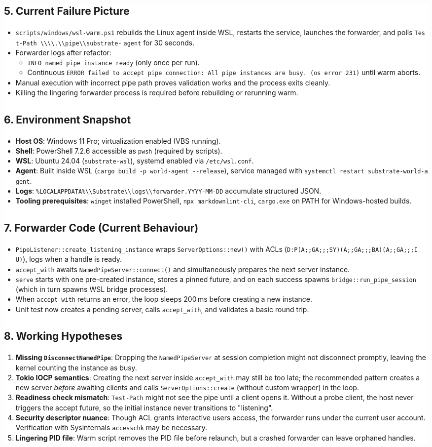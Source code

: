 ## 5. Current Failure Picture

- `scripts/windows/wsl-warm.ps1` rebuilds the Linux agent inside WSL, restarts
  the service, launches the forwarder, and polls `Test-Path \\\\.\\pipe\\substrate-`
  `agent` for 30 seconds.
- Forwarder logs after refactor:
  - `INFO named pipe instance ready` (only once per run).
  - Continuous `ERROR failed to accept pipe connection: All pipe instances are
    busy. (os error 231)` until warm aborts.
- Manual execution with incorrect pipe path proves validation works and the
  process exits cleanly.
- Killing the lingering forwarder process is required before rebuilding or
  rerunning warm.

## 6. Environment Snapshot

- **Host OS**: Windows 11 Pro; virtualization enabled (VBS running).
- **Shell**: PowerShell 7.2.6 accessible as `pwsh` (required by scripts).
- **WSL**: Ubuntu 24.04 (`substrate-wsl`), systemd enabled via `/etc/wsl.conf`.
- **Agent**: Built inside WSL (`cargo build -p world-agent --release`), service
  managed with `systemctl restart substrate-world-agent`.
- **Logs**: `%LOCALAPPDATA%\\Substrate\\logs\\forwarder.YYYY-MM-DD` accumulate
  structured JSON.
- **Tooling prerequisites**: `winget` installed PowerShell, `npx
  markdownlint-cli`, `cargo.exe` on PATH for Windows-hosted builds.

## 7. Forwarder Code (Current Behaviour)

- `PipeListener::create_listening_instance` wraps `ServerOptions::new()` with
  ACLs (`D:P(A;;GA;;;SY)(A;;GA;;;BA)(A;;GA;;;IU)`), logs when a handle is ready.
- `accept_with` awaits `NamedPipeServer::connect()` and simultaneously prepares
  the next server instance.
- `serve` starts with one pre-created instance, stores a pinned future, and on
  each success spawns `bridge::run_pipe_session` (which in turn spawns WSL
  bridge processes).
- When `accept_with` returns an error, the loop sleeps 200 ms before creating a
  new instance.
- Unit test now creates a pending server, calls `accept_with`, and validates a
  basic round trip.

## 8. Working Hypotheses

1. **Missing `DisconnectNamedPipe`**: Dropping the `NamedPipeServer` at session
   completion might not disconnect promptly, leaving the kernel counting the
   instance as busy.
2. **Tokio IOCP semantics**: Creating the next server inside `accept_with` may
   still be too late; the recommended pattern creates a new server *before*
   awaiting clients and calls `ServerOptions::create` (without custom wrapper)
   in the loop.
3. **Readiness check mismatch**: `Test-Path` might not see the pipe until a
   client opens it. Without a probe client, the host never triggers the accept
   future, so the initial instance never transitions to "listening".
4. **Security descriptor nuance**: Though ACL grants interactive users access,
   the forwarder runs under the current user account. Verification with
   Sysinternals `accesschk` may be necessary.
5. **Lingering PID file**: Warm script removes the PID file before relaunch, but
   a crashed forwarder can leave orphaned handles.
